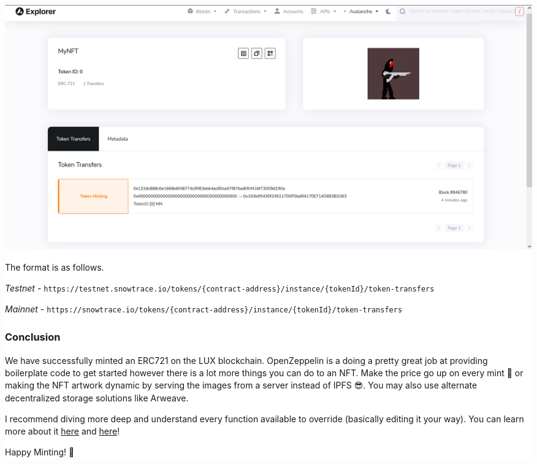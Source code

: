 ![NFT-on-explorer](images/minting-erc721-23-nft-on-explorer.png)

The format is as follows.

_Testnet_ -
`https://testnet.snowtrace.io/tokens/{contract-address}/instance/{tokenId}/token-transfers`

_Mainnet_ - `https://snowtrace.io/tokens/{contract-address}/instance/{tokenId}/token-transfers`

### Conclusion

We have successfully minted an ERC721 on the LUX blockchain. OpenZeppelin is a
doing a pretty great job at providing boilerplate code to get started however
there is a lot more things you can do to an NFT. Make the price go up on every
mint 🤑 or making the NFT artwork dynamic by serving the images from a server
instead of IPFS 😎. You may also use alternate decentralized storage solutions
like Arweave.

I recommend diving more deep and understand every function available to override
(basically editing it your way). You can learn more about it
[here](https://docs.openzeppelin.com/contracts/4.x/erc721) and
[here](https://docs.openzeppelin.com/contracts/4.x/api/token/erc721)!

Happy Minting! 🙂
